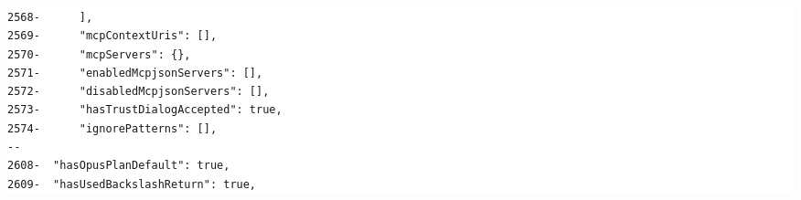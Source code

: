```
2568-      ],
2569-      "mcpContextUris": [],
2570-      "mcpServers": {},
2571-      "enabledMcpjsonServers": [],
2572-      "disabledMcpjsonServers": [],
2573-      "hasTrustDialogAccepted": true,
2574-      "ignorePatterns": [],
--
2608-  "hasOpusPlanDefault": true,
2609-  "hasUsedBackslashReturn": true,
```